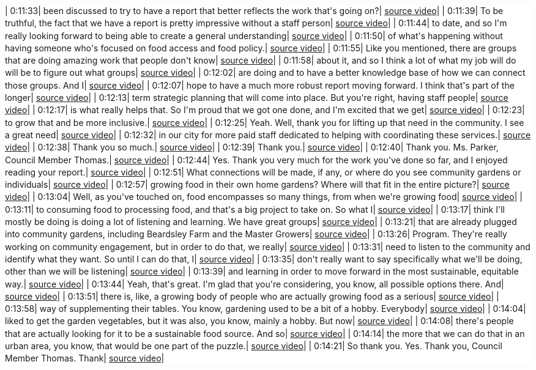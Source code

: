 | 0:11:33| been discussed to try to have a report that better reflects the work that's going on?| [source video](https://archive.org/details/city-council-r-265-210727?start=693)|
| 0:11:39| To be truthful, the fact that we have a report is pretty impressive without a staff person| [source video](https://archive.org/details/city-council-r-265-210727?start=699)|
| 0:11:44| to date, and so I'm really looking forward to being able to create a general understanding| [source video](https://archive.org/details/city-council-r-265-210727?start=704)|
| 0:11:50| of what's happening without having someone who's focused on food access and food policy.| [source video](https://archive.org/details/city-council-r-265-210727?start=710)|
| 0:11:55| Like you mentioned, there are groups that are doing amazing work that people don't know| [source video](https://archive.org/details/city-council-r-265-210727?start=715)|
| 0:11:58| about it, and so I think a lot of what my job will do will be to figure out what groups| [source video](https://archive.org/details/city-council-r-265-210727?start=718)|
| 0:12:02| are doing and to have a better knowledge base of how we can connect those groups. And I| [source video](https://archive.org/details/city-council-r-265-210727?start=722)|
| 0:12:07| hope to have a much more robust report moving forward. I think that's part of the longer| [source video](https://archive.org/details/city-council-r-265-210727?start=727)|
| 0:12:13| term strategic planning that will come into place. But you're right, having staff people| [source video](https://archive.org/details/city-council-r-265-210727?start=733)|
| 0:12:17| is what really helps that. So I'm proud that we got one done, and I'm excited that we get| [source video](https://archive.org/details/city-council-r-265-210727?start=737)|
| 0:12:23| to grow that and be more inclusive.| [source video](https://archive.org/details/city-council-r-265-210727?start=743)|
| 0:12:25| Yeah. Well, thank you for lifting up that need in the community. I see a great need| [source video](https://archive.org/details/city-council-r-265-210727?start=745)|
| 0:12:32| in our city for more paid staff dedicated to helping with coordinating these services.| [source video](https://archive.org/details/city-council-r-265-210727?start=752)|
| 0:12:38| Thank you so much.| [source video](https://archive.org/details/city-council-r-265-210727?start=758)|
| 0:12:39| Thank you.| [source video](https://archive.org/details/city-council-r-265-210727?start=759)|
| 0:12:40| Thank you. Ms. Parker, Council Member Thomas.| [source video](https://archive.org/details/city-council-r-265-210727?start=760)|
| 0:12:44| Yes. Thank you very much for the work you've done so far, and I enjoyed reading your report.| [source video](https://archive.org/details/city-council-r-265-210727?start=764)|
| 0:12:51| What connections will be made, if any, or where do you see community gardens or individuals| [source video](https://archive.org/details/city-council-r-265-210727?start=771)|
| 0:12:57| growing food in their own home gardens? Where will that fit in the entire picture?| [source video](https://archive.org/details/city-council-r-265-210727?start=777)|
| 0:13:04| Well, as you've touched on, food encompasses so many things, from when we're growing food| [source video](https://archive.org/details/city-council-r-265-210727?start=784)|
| 0:13:11| to consuming food to processing food, and that's a big project to take on. So what I| [source video](https://archive.org/details/city-council-r-265-210727?start=791)|
| 0:13:17| think I'll mostly be doing is doing a lot of listening and learning. We have great groups| [source video](https://archive.org/details/city-council-r-265-210727?start=797)|
| 0:13:21| that are already plugged into community gardens, including Beardsley Farm and the Master Growers| [source video](https://archive.org/details/city-council-r-265-210727?start=801)|
| 0:13:26| Program. They're really working on community engagement, but in order to do that, we really| [source video](https://archive.org/details/city-council-r-265-210727?start=806)|
| 0:13:31| need to listen to the community and identify what they want. So until I can do that, I| [source video](https://archive.org/details/city-council-r-265-210727?start=811)|
| 0:13:35| don't really want to say specifically what we'll be doing, other than we will be listening| [source video](https://archive.org/details/city-council-r-265-210727?start=815)|
| 0:13:39| and learning in order to move forward in the most sustainable, equitable way.| [source video](https://archive.org/details/city-council-r-265-210727?start=819)|
| 0:13:44| Yeah, that's great. I'm glad that you're considering, you know, all possible options there. And| [source video](https://archive.org/details/city-council-r-265-210727?start=824)|
| 0:13:51| there is, like, a growing body of people who are actually growing food as a serious| [source video](https://archive.org/details/city-council-r-265-210727?start=831)|
| 0:13:58| way of supplementing their tables. You know, gardening used to be a bit of a hobby. Everybody| [source video](https://archive.org/details/city-council-r-265-210727?start=838)|
| 0:14:04| liked to get the garden vegetables, but it was also, you know, mainly a hobby. But now| [source video](https://archive.org/details/city-council-r-265-210727?start=844)|
| 0:14:08| there's people that are actually looking for it to be a sustainable food source. And so| [source video](https://archive.org/details/city-council-r-265-210727?start=848)|
| 0:14:14| the more that we can do that in an urban area, you know, that would be one part of the puzzle.| [source video](https://archive.org/details/city-council-r-265-210727?start=854)|
| 0:14:21| So thank you. Yes. Thank you, Council Member Thomas. Thank| [source video](https://archive.org/details/city-council-r-265-210727?start=861)|